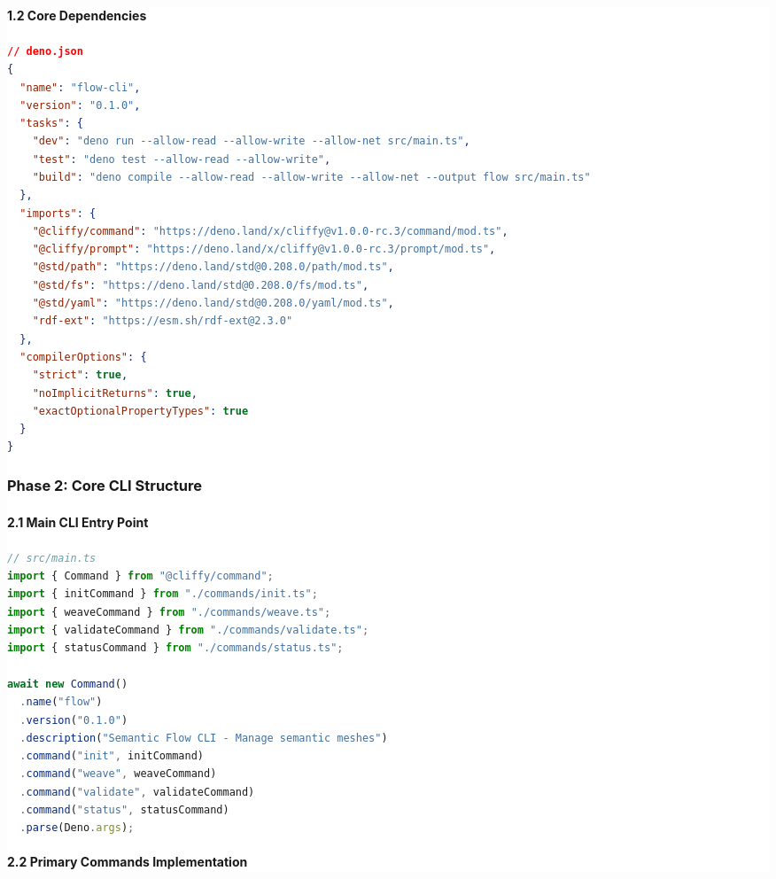 
#### **1.2 Core Dependencies**
```json
// deno.json
{
  "name": "flow-cli",
  "version": "0.1.0",
  "tasks": {
    "dev": "deno run --allow-read --allow-write --allow-net src/main.ts",
    "test": "deno test --allow-read --allow-write",
    "build": "deno compile --allow-read --allow-write --allow-net --output flow src/main.ts"
  },
  "imports": {
    "@cliffy/command": "https://deno.land/x/cliffy@v1.0.0-rc.3/command/mod.ts",
    "@cliffy/prompt": "https://deno.land/x/cliffy@v1.0.0-rc.3/prompt/mod.ts",
    "@std/path": "https://deno.land/std@0.208.0/path/mod.ts",
    "@std/fs": "https://deno.land/std@0.208.0/fs/mod.ts",
    "@std/yaml": "https://deno.land/std@0.208.0/yaml/mod.ts",
    "rdf-ext": "https://esm.sh/rdf-ext@2.3.0"
  },
  "compilerOptions": {
    "strict": true,
    "noImplicitReturns": true,
    "exactOptionalPropertyTypes": true
  }
}
```

### **Phase 2: Core CLI Structure**

#### **2.1 Main CLI Entry Point**
```typescript
// src/main.ts
import { Command } from "@cliffy/command";
import { initCommand } from "./commands/init.ts";
import { weaveCommand } from "./commands/weave.ts";
import { validateCommand } from "./commands/validate.ts";
import { statusCommand } from "./commands/status.ts";

await new Command()
  .name("flow")
  .version("0.1.0")
  .description("Semantic Flow CLI - Manage semantic meshes")
  .command("init", initCommand)
  .command("weave", weaveCommand)
  .command("validate", validateCommand)
  .command("status", statusCommand)
  .parse(Deno.args);
```

#### **2.2 Primary Commands Implementation**
